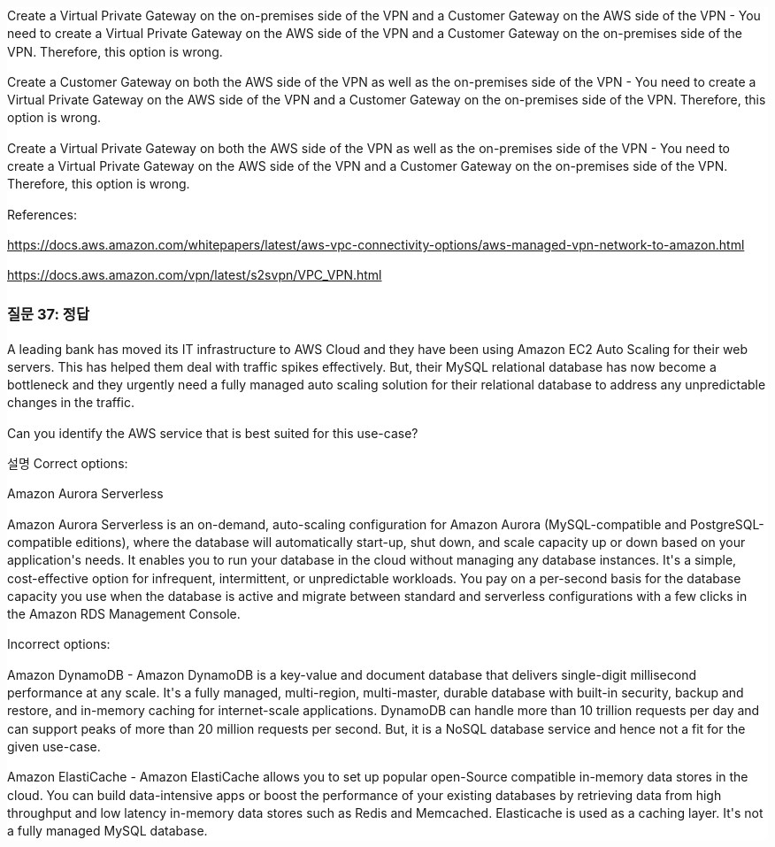 Create a Virtual Private Gateway on the on-premises side of the VPN and a Customer Gateway on the AWS side of the VPN - You need to create a Virtual Private Gateway on the AWS side of the VPN and a Customer Gateway on the on-premises side of the VPN. Therefore, this option is wrong.

Create a Customer Gateway on both the AWS side of the VPN as well as the on-premises side of the VPN - You need to create a Virtual Private Gateway on the AWS side of the VPN and a Customer Gateway on the on-premises side of the VPN. Therefore, this option is wrong.

Create a Virtual Private Gateway on both the AWS side of the VPN as well as the on-premises side of the VPN - You need to create a Virtual Private Gateway on the AWS side of the VPN and a Customer Gateway on the on-premises side of the VPN. Therefore, this option is wrong.

References:

https://docs.aws.amazon.com/whitepapers/latest/aws-vpc-connectivity-options/aws-managed-vpn-network-to-amazon.html

https://docs.aws.amazon.com/vpn/latest/s2svpn/VPC_VPN.html

### 질문 37: 정답
A leading bank has moved its IT infrastructure to AWS Cloud and they have been using Amazon EC2 Auto Scaling for their web servers. This has helped them deal with traffic spikes effectively. But, their MySQL relational database has now become a bottleneck and they urgently need a fully managed auto scaling solution for their relational database to address any unpredictable changes in the traffic.

Can you identify the AWS service that is best suited for this use-case?





설명
Correct options:

Amazon Aurora Serverless

Amazon Aurora Serverless is an on-demand, auto-scaling configuration for Amazon Aurora (MySQL-compatible and PostgreSQL-compatible editions), where the database will automatically start-up, shut down, and scale capacity up or down based on your application's needs. It enables you to run your database in the cloud without managing any database instances. It's a simple, cost-effective option for infrequent, intermittent, or unpredictable workloads. You pay on a per-second basis for the database capacity you use when the database is active and migrate between standard and serverless configurations with a few clicks in the Amazon RDS Management Console.

Incorrect options:

Amazon DynamoDB - Amazon DynamoDB is a key-value and document database that delivers single-digit millisecond performance at any scale. It's a fully managed, multi-region, multi-master, durable database with built-in security, backup and restore, and in-memory caching for internet-scale applications. DynamoDB can handle more than 10 trillion requests per day and can support peaks of more than 20 million requests per second. But, it is a NoSQL database service and hence not a fit for the given use-case.

Amazon ElastiCache - Amazon ElastiCache allows you to set up popular open-Source compatible in-memory data stores in the cloud. You can build data-intensive apps or boost the performance of your existing databases by retrieving data from high throughput and low latency in-memory data stores such as Redis and Memcached. Elasticache is used as a caching layer. It's not a fully managed MySQL database.
